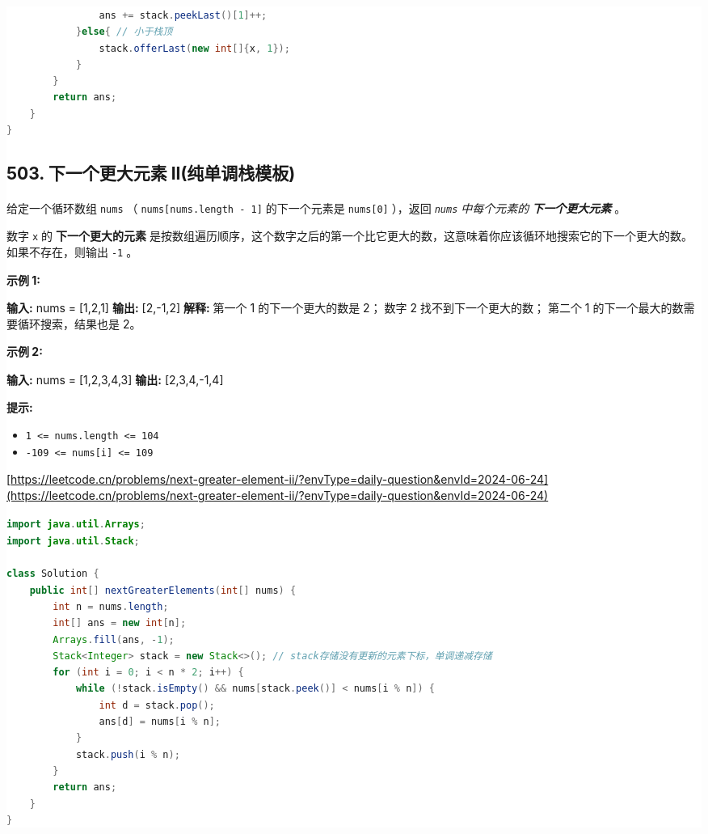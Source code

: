 ```java
                ans += stack.peekLast()[1]++;
            }else{ // 小于栈顶
                stack.offerLast(new int[]{x, 1});
            }
        }
        return ans;
    }
}
```

503\. 下一个更大元素 II(纯单调栈模板)
----------------

给定一个循环数组 `nums` （ `nums[nums.length - 1]` 的下一个元素是 `nums[0]` ），返回 _`nums` 中每个元素的 **下一个更大元素**_ 。

数字 `x` 的 **下一个更大的元素** 是按数组遍历顺序，这个数字之后的第一个比它更大的数，这意味着你应该循环地搜索它的下一个更大的数。如果不存在，则输出 `-1` 。

**示例 1:**

**输入:** nums = \[1,2,1\]
**输出:** \[2,-1,2\]
**解释:** 第一个 1 的下一个更大的数是 2；
数字 2 找不到下一个更大的数； 
第二个 1 的下一个最大的数需要循环搜索，结果也是 2。

**示例 2:**

**输入:** nums = \[1,2,3,4,3\]
**输出:** \[2,3,4,-1,4\]

**提示:**

*   `1 <= nums.length <= 104`
*   `-109 <= nums[i] <= 109`

[https://leetcode.cn/problems/next-greater-element-ii/?envType=daily-question&envId=2024-06-24](https://leetcode.cn/problems/next-greater-element-ii/?envType=daily-question&envId=2024-06-24)

```java
import java.util.Arrays;
import java.util.Stack;

class Solution {
    public int[] nextGreaterElements(int[] nums) {
        int n = nums.length;
        int[] ans = new int[n];
        Arrays.fill(ans, -1);
        Stack<Integer> stack = new Stack<>(); // stack存储没有更新的元素下标，单调递减存储
        for (int i = 0; i < n * 2; i++) {
            while (!stack.isEmpty() && nums[stack.peek()] < nums[i % n]) {
                int d = stack.pop();
                ans[d] = nums[i % n];
            }
            stack.push(i % n);
        }
        return ans;
    }
}
```

